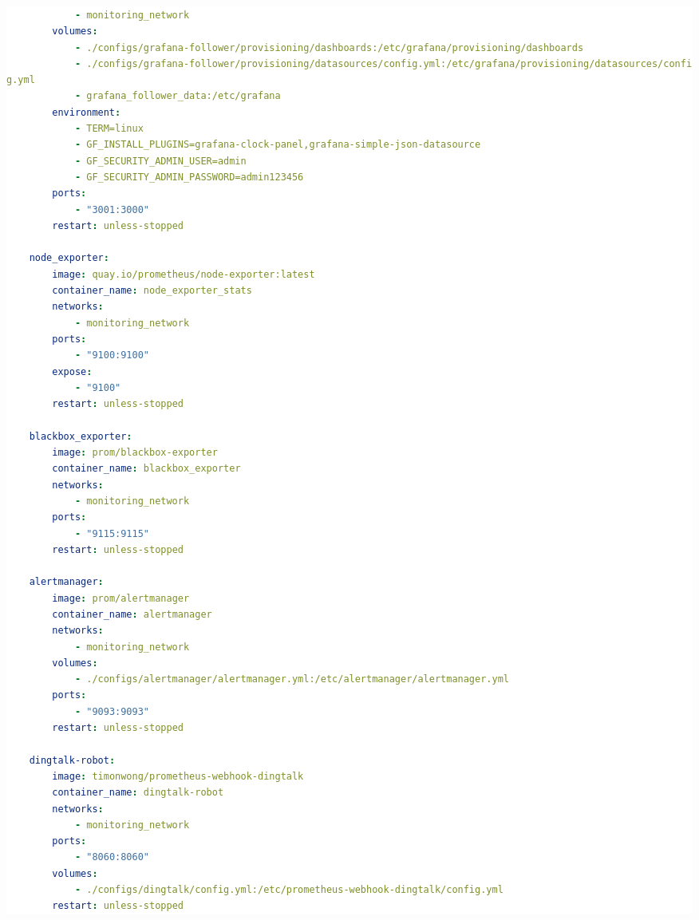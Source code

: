 ```yaml
            - monitoring_network
        volumes:
            - ./configs/grafana-follower/provisioning/dashboards:/etc/grafana/provisioning/dashboards
            - ./configs/grafana-follower/provisioning/datasources/config.yml:/etc/grafana/provisioning/datasources/config.yml
            - grafana_follower_data:/etc/grafana
        environment:
            - TERM=linux
            - GF_INSTALL_PLUGINS=grafana-clock-panel,grafana-simple-json-datasource
            - GF_SECURITY_ADMIN_USER=admin
            - GF_SECURITY_ADMIN_PASSWORD=admin123456
        ports:
            - "3001:3000"
        restart: unless-stopped

    node_exporter:
        image: quay.io/prometheus/node-exporter:latest
        container_name: node_exporter_stats
        networks:
            - monitoring_network
        ports:
            - "9100:9100"
        expose:
            - "9100"
        restart: unless-stopped

    blackbox_exporter:
        image: prom/blackbox-exporter
        container_name: blackbox_exporter
        networks:
            - monitoring_network
        ports:
            - "9115:9115"
        restart: unless-stopped

    alertmanager:
        image: prom/alertmanager
        container_name: alertmanager
        networks:
            - monitoring_network
        volumes:
            - ./configs/alertmanager/alertmanager.yml:/etc/alertmanager/alertmanager.yml
        ports:
            - "9093:9093"
        restart: unless-stopped

    dingtalk-robot:
        image: timonwong/prometheus-webhook-dingtalk
        container_name: dingtalk-robot
        networks:
            - monitoring_network
        ports:
            - "8060:8060"
        volumes:
            - ./configs/dingtalk/config.yml:/etc/prometheus-webhook-dingtalk/config.yml
        restart: unless-stopped
```
